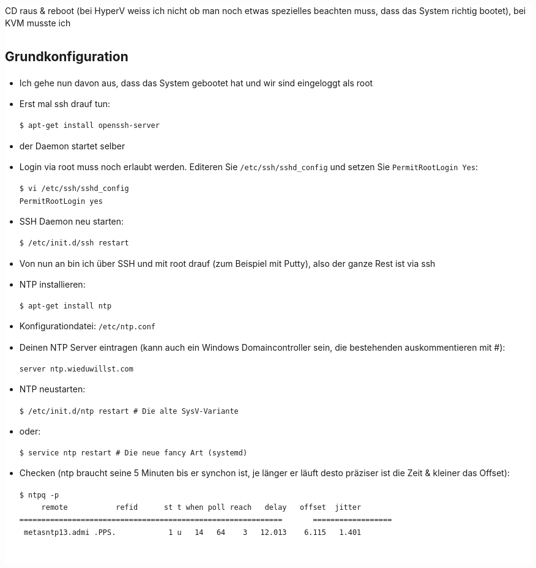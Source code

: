 <p>CD raus &amp; reboot (bei HyperV weiss ich nicht ob man noch etwas spezielles beachten muss, dass das System richtig bootet), bei KVM musste ich</p>
</li>
</ul>
<h2 id="grundkonfiguration">Grundkonfiguration</h2>
<ul>
<li>
<p>Ich gehe nun davon aus, dass das System gebootet hat und wir sind eingeloggt als root</p>
</li>
<li>
<p>Erst mal ssh drauf tun:</p>
<pre><code>$ apt-get install openssh-server
</code></pre>
</li>
<li>
<p>der Daemon startet selber</p>
</li>
<li>
<p>Login via root muss noch erlaubt werden. Editeren Sie <code>/etc/ssh/sshd_config</code> und setzen Sie <code>PermitRootLogin Yes</code>:</p>
<pre><code>$ vi /etc/ssh/sshd_config
PermitRootLogin yes
</code></pre>
</li>
<li>
<p>SSH Daemon neu starten:</p>
<pre><code>$ /etc/init.d/ssh restart
</code></pre>
</li>
<li>
<p>Von nun an bin ich über SSH und mit root drauf (zum Beispiel mit Putty), also der ganze Rest ist via ssh</p>
</li>
<li>
<p>NTP installieren:</p>
<pre><code>$ apt-get install ntp
</code></pre>
</li>
<li>
<p>Konfigurationdatei: <code>/etc/ntp.conf</code></p>
</li>
<li>
<p>Deinen NTP Server eintragen (kann auch ein Windows Domaincontroller sein, die bestehenden auskommentieren mit #):</p>
<pre><code>server ntp.wieduwillst.com
</code></pre>
</li>
<li>
<p>NTP neustarten:</p>
<pre><code>$ /etc/init.d/ntp restart # Die alte SysV-Variante
</code></pre>
</li>
<li>
<p>oder:</p>
<pre><code>$ service ntp restart # Die neue fancy Art (systemd)
</code></pre>
</li>
<li>
<p>Checken (ntp braucht seine 5 Minuten bis er synchon ist, je länger er läuft desto präziser ist die Zeit &amp; kleiner das Offset):</p>
<pre><code>$ ntpq -p
     remote           refid      st t when poll reach   delay   offset  jitter
============================================================       ==================
 metasntp13.admi .PPS.            1 u   14   64    3   12.013    6.115   1.401